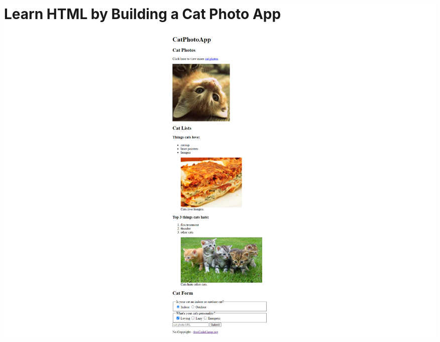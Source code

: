 # Learn HTML by Building a Cat Photo App

<p align="center"><img src="/Images/screenshots/screenshot-cat-photo-app-new.jpg" height="600" alt="Screenshot of cat photo app"/></p>
